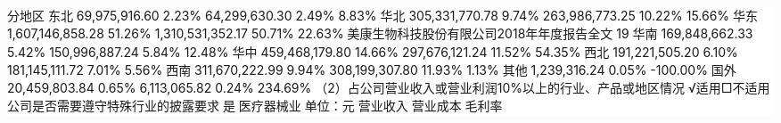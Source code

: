 分地区
东北
69,975,916.60
2.23%
64,299,630.30
2.49%
8.83%
华北
305,331,770.78
9.74%
263,986,773.25
10.22%
15.66%
华东
1,607,146,858.28
51.26%
1,310,531,352.17
50.71%
22.63%
美康生物科技股份有限公司2018年年度报告全文
19
华南
169,848,662.33
5.42%
150,996,887.24
5.84%
12.48%
华中
459,468,179.80
14.66%
297,676,121.24
11.52%
54.35%
西北
191,221,505.20
6.10%
181,145,111.72
7.01%
5.56%
西南
311,670,222.99
9.94%
308,199,307.80
11.93%
1.13%
其他
1,239,316.24
0.05%
-100.00%
国外
20,459,803.84
0.65%
6,113,065.82
0.24%
234.69%
（2）占公司营业收入或营业利润10%以上的行业、产品或地区情况
√适用□不适用
公司是否需要遵守特殊行业的披露要求
是
医疗器械业
单位：元
营业收入
营业成本
毛利率